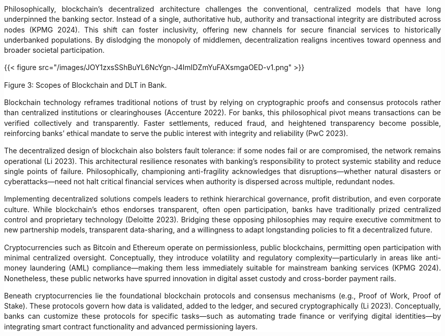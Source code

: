 <p style="text-align: justify;">
Philosophically, blockchain’s decentralized architecture challenges the conventional, centralized models that have long underpinned the banking sector. Instead of a single, authoritative hub, authority and transactional integrity are distributed across nodes (KPMG 2024). This shift can foster inclusivity, offering new channels for secure financial services to historically underbanked populations. By dislodging the monopoly of middlemen, decentralization realigns incentives toward openness and broader societal participation.
</p>

<div class="row justify-content-center">
    <div class="rounded p-4 position-relative overflow-hidden border-1 text-center" style="width: 80%">
        {{< figure src="/images/JOY1zxsSShBuYL6NcYgn-J4ImIDZmYuFAXsmgaOED-v1.png" >}}
        <p><span class="fw-bold ">Figure 3:</span> Scopes of Blockchain and DLT in Bank.</p>
    </div>
</div>

<p style="text-align: justify;">
Blockchain technology reframes traditional notions of trust by relying on cryptographic proofs and consensus protocols rather than centralized institutions or clearinghouses (Accenture 2022). For banks, this philosophical pivot means transactions can be verified collectively and transparently. Faster settlements, reduced fraud, and heightened transparency become possible, reinforcing banks’ ethical mandate to serve the public interest with integrity and reliability (PwC 2023).
</p>

<p style="text-align: justify;">
The decentralized design of blockchain also bolsters fault tolerance: if some nodes fail or are compromised, the network remains operational (Li 2023). This architectural resilience resonates with banking’s responsibility to protect systemic stability and reduce single points of failure. Philosophically, championing anti-fragility acknowledges that disruptions—whether natural disasters or cyberattacks—need not halt critical financial services when authority is dispersed across multiple, redundant nodes.
</p>

<p style="text-align: justify;">
Implementing decentralized solutions compels leaders to rethink hierarchical governance, profit distribution, and even corporate culture. While blockchain’s ethos endorses transparent, often open participation, banks have traditionally prized centralized control and proprietary technology (Deloitte 2023). Bridging these opposing philosophies may require executive commitment to new partnership models, transparent data-sharing, and a willingness to adapt longstanding policies to fit a decentralized future.
</p>

<p style="text-align: justify;">
Cryptocurrencies such as Bitcoin and Ethereum operate on permissionless, public blockchains, permitting open participation with minimal centralized oversight. Conceptually, they introduce volatility and regulatory complexity—particularly in areas like anti-money laundering (AML) compliance—making them less immediately suitable for mainstream banking services (KPMG 2024). Nonetheless, these public networks have spurred innovation in digital asset custody and cross-border payment rails.
</p>

<p style="text-align: justify;">
Beneath cryptocurrencies lie the foundational blockchain protocols and consensus mechanisms (e.g., Proof of Work, Proof of Stake). These protocols govern how data is validated, added to the ledger, and secured cryptographically (Li 2023). Conceptually, banks can customize these protocols for specific tasks—such as automating trade finance or verifying digital identities—by integrating smart contract functionality and advanced permissioning layers.
</p>
